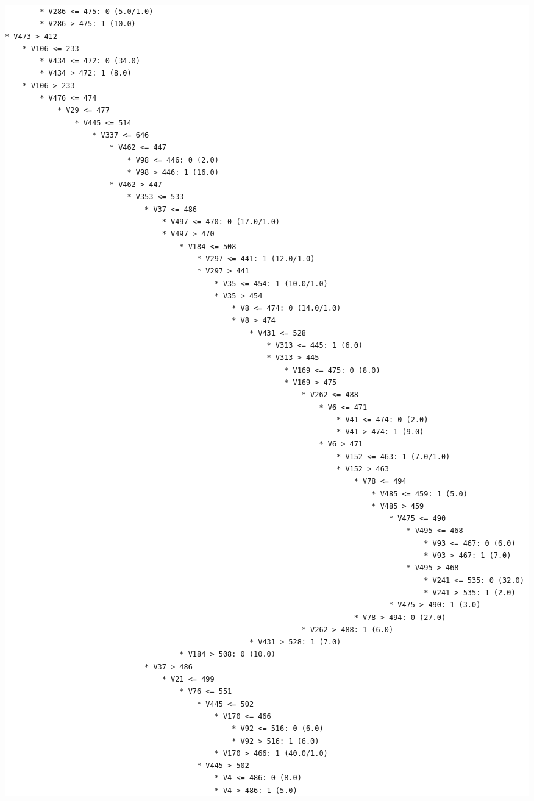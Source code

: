 			* V286 <= 475: 0 (5.0/1.0)
			* V286 > 475: 1 (10.0)
	* V473 > 412
		* V106 <= 233
			* V434 <= 472: 0 (34.0)
			* V434 > 472: 1 (8.0)
		* V106 > 233
			* V476 <= 474
				* V29 <= 477
					* V445 <= 514
						* V337 <= 646
							* V462 <= 447
								* V98 <= 446: 0 (2.0)
								* V98 > 446: 1 (16.0)
							* V462 > 447
								* V353 <= 533
									* V37 <= 486
										* V497 <= 470: 0 (17.0/1.0)
										* V497 > 470
											* V184 <= 508
												* V297 <= 441: 1 (12.0/1.0)
												* V297 > 441
													* V35 <= 454: 1 (10.0/1.0)
													* V35 > 454
														* V8 <= 474: 0 (14.0/1.0)
														* V8 > 474
															* V431 <= 528
																* V313 <= 445: 1 (6.0)
																* V313 > 445
																	* V169 <= 475: 0 (8.0)
																	* V169 > 475
																		* V262 <= 488
																			* V6 <= 471
																				* V41 <= 474: 0 (2.0)
																				* V41 > 474: 1 (9.0)
																			* V6 > 471
																				* V152 <= 463: 1 (7.0/1.0)
																				* V152 > 463
																					* V78 <= 494
																						* V485 <= 459: 1 (5.0)
																						* V485 > 459
																							* V475 <= 490
																								* V495 <= 468
																									* V93 <= 467: 0 (6.0)
																									* V93 > 467: 1 (7.0)
																								* V495 > 468
																									* V241 <= 535: 0 (32.0)
																									* V241 > 535: 1 (2.0)
																							* V475 > 490: 1 (3.0)
																					* V78 > 494: 0 (27.0)
																		* V262 > 488: 1 (6.0)
															* V431 > 528: 1 (7.0)
											* V184 > 508: 0 (10.0)
									* V37 > 486
										* V21 <= 499
											* V76 <= 551
												* V445 <= 502
													* V170 <= 466
														* V92 <= 516: 0 (6.0)
														* V92 > 516: 1 (6.0)
													* V170 > 466: 1 (40.0/1.0)
												* V445 > 502
													* V4 <= 486: 0 (8.0)
													* V4 > 486: 1 (5.0)